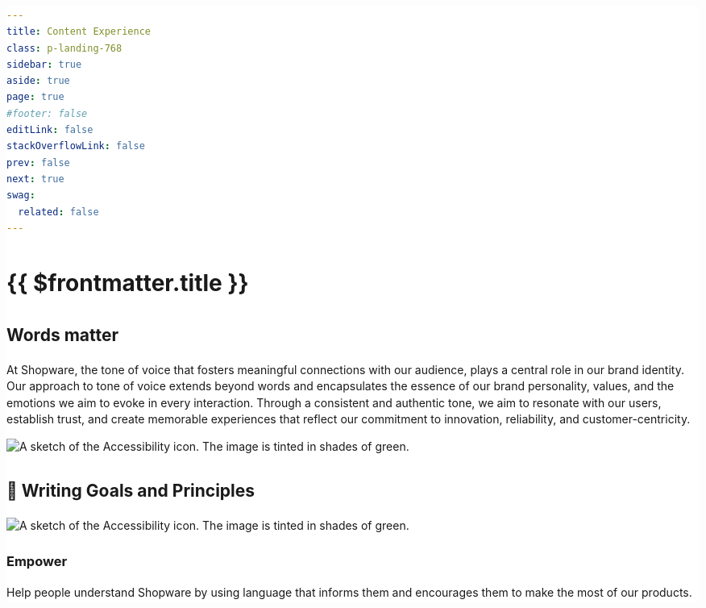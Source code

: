 ```yaml
---
title: Content Experience
class: p-landing-768
sidebar: true
aside: true
page: true
#footer: false
editLink: false
stackOverflowLink: false
prev: false
next: true
swag:
  related: false
---
```


<script setup>
import Cutdown from "../../components/banner/Cutdown.vue";
import UsageBlock from "../../components/interaction/UsageBlock.vue";
import LearnMore from "../../components/banner/LearnMore.vue";
</script>

# {{ $frontmatter.title }} 

## Words matter
At Shopware, the tone of voice that fosters meaningful connections with our audience, plays a central role in our brand identity. Our approach to tone of voice extends beyond words and encapsulates the essence of our brand personality, values, and the emotions we aim to evoke in every interaction. Through a consistent and authentic tone, we aim to resonate with our users, establish trust, and create memorable experiences that reflect our commitment to innovation, reliability, and customer-centricity.

<picture>
<source media="(prefers-color-scheme: dark)" srcset="/product-experience/content-experience-intro@dark.png 4x">

<img class="class" decoding="async" loading="lazy" alt="A sketch of the Accessibility icon. The image is tinted in shades of green." srcset="/product-experience/content-experience-intro.png 4x" src="/product-experience/content-experience-intro.png" width="100%" height="auto">
</picture>

## 🎯 Writing Goals and Principles
<div class="flex gap-8 section-thumbnails mb-[12px]">
    <div class="section-thumbnails--card  md:max-w-1/2">
<picture class="section-thumbnails--image">
<source media="(prefers-color-scheme: dark)" srcset="/product-experience/section-thumbnails-empower@dark.png 4x">

<img class="class" decoding="async" loading="lazy" alt="A sketch of the Accessibility icon. The image is tinted in shades of green." srcset="/product-experience/section-thumbnails-empower.png 4x" src="/product-experience/section-thumbnails-empower.png" width="100%" height="auto">
</picture>
        <h3>Empower</h3>
        <p>Help people understand Shopware by using language that informs them and encourages them to make the most of our products.</p>
</div>
    <div class="section-thumbnails--card  md:max-w-1/2">
<picture class="section-thumbnails--image">
<source media="(prefers-color-scheme: dark)" srcset="/product-experience/section-thumbnails-respect@dark.png 4x">
